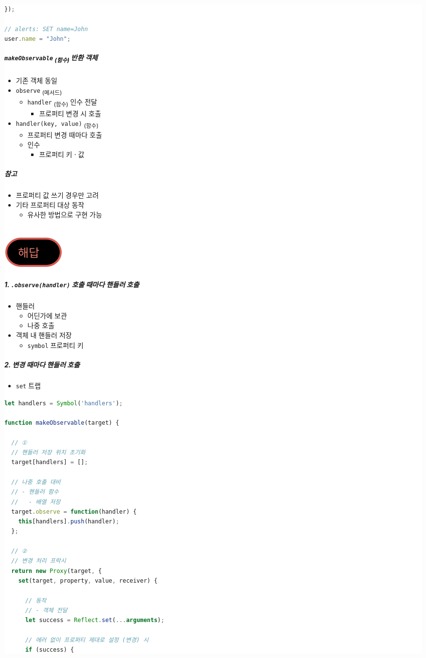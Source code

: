 ```javascript
});

// alerts: SET name=John
user.name = "John";
```

##### `makeObservable` <sub>(함수)</sub> 반환 객체
- 기존 객체 동일
- `observe` <sub>(메서드)</sub>
  - `handler` <sub>(함수)</sub> 인수 전달
    - 프로퍼티 변경 시 호출
- `handler(key, value)` <sub>(함수)</sub>
  - 프로퍼티 변경 때마다 호출
  - 인수
    - 프로퍼티 키 · 값

##### 참고
- 프로퍼티 값 쓰기 경우만 고려
- 기타 프로퍼티 대상 동작
  - 유사한 방법으로 구현 가능

<br />

<img src="../../images/commons/icons/circle-answer.svg" />

##### 1. `.observe(handler)` 호출 때마다 핸들러 호출
- 핸들러
  - 어딘가에 보관
  - 나중 호출
- 객체 내 핸들러 저장
  - `symbol` 프로퍼티 키

##### 2. 변경 때마다 핸들러 호출
  - `set` 트랩
```javascript
let handlers = Symbol('handlers');

function makeObservable(target) {

  // ①
  // 핸들러 저장 위치 초기화
  target[handlers] = [];

  // 나중 호출 대비
  // - 핸들러 함수
  //   - 배열 저장
  target.observe = function(handler) {
    this[handlers].push(handler);
  };

  // ②
  // 변경 처리 프락시
  return new Proxy(target, {
    set(target, property, value, receiver) {

      // 동작
      // - 객체 전달
      let success = Reflect.set(...arguments);

      // 에러 없이 프로퍼티 제대로 설정 (변경) 시
      if (success) {
```